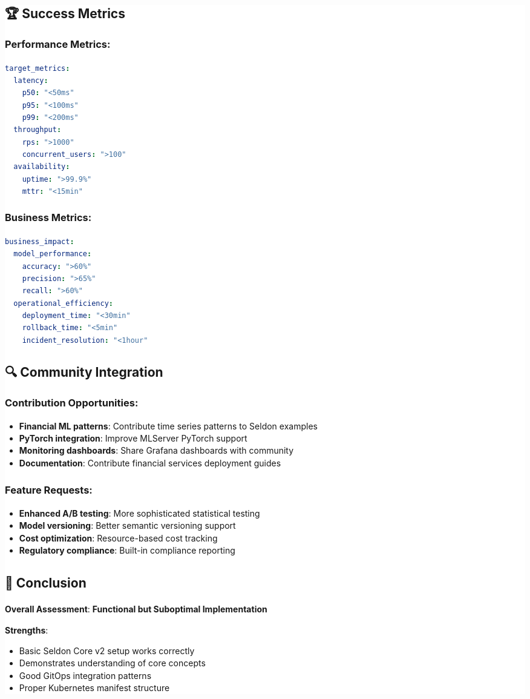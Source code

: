 ## 🏆 Success Metrics

### **Performance Metrics**:
```yaml
target_metrics:
  latency:
    p50: "<50ms"
    p95: "<100ms"
    p99: "<200ms"
  throughput:
    rps: ">1000"
    concurrent_users: ">100"
  availability:
    uptime: ">99.9%"
    mttr: "<15min"
```

### **Business Metrics**:
```yaml
business_impact:
  model_performance:
    accuracy: ">60%"
    precision: ">65%"
    recall: ">60%"
  operational_efficiency:
    deployment_time: "<30min"
    rollback_time: "<5min"
    incident_resolution: "<1hour"
```

## 🔍 Community Integration

### **Contribution Opportunities**:
- **Financial ML patterns**: Contribute time series patterns to Seldon examples
- **PyTorch integration**: Improve MLServer PyTorch support
- **Monitoring dashboards**: Share Grafana dashboards with community
- **Documentation**: Contribute financial services deployment guides

### **Feature Requests**:
- **Enhanced A/B testing**: More sophisticated statistical testing
- **Model versioning**: Better semantic versioning support
- **Cost optimization**: Resource-based cost tracking
- **Regulatory compliance**: Built-in compliance reporting

## 🏁 Conclusion

**Overall Assessment**: **Functional but Suboptimal Implementation**

**Strengths**:
- Basic Seldon Core v2 setup works correctly
- Demonstrates understanding of core concepts
- Good GitOps integration patterns
- Proper Kubernetes manifest structure
